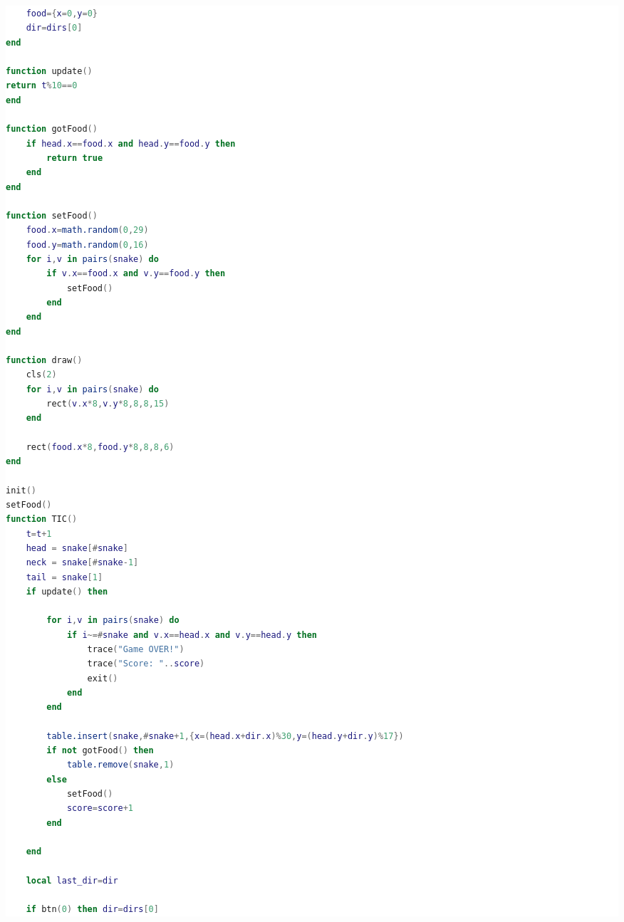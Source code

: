 ```lua
    food={x=0,y=0}
    dir=dirs[0]
end

function update()
return t%10==0
end

function gotFood()
    if head.x==food.x and head.y==food.y then
        return true
    end
end

function setFood()
    food.x=math.random(0,29)
    food.y=math.random(0,16)
    for i,v in pairs(snake) do
        if v.x==food.x and v.y==food.y then
            setFood()
        end
    end
end

function draw()
    cls(2)
    for i,v in pairs(snake) do
        rect(v.x*8,v.y*8,8,8,15)
    end

    rect(food.x*8,food.y*8,8,8,6)
end

init()
setFood()
function TIC()
    t=t+1
    head = snake[#snake]
    neck = snake[#snake-1]
    tail = snake[1]
    if update() then

        for i,v in pairs(snake) do
            if i~=#snake and v.x==head.x and v.y==head.y then
                trace("Game OVER!")
                trace("Score: "..score)
                exit()
            end
        end

        table.insert(snake,#snake+1,{x=(head.x+dir.x)%30,y=(head.y+dir.y)%17})
        if not gotFood() then
            table.remove(snake,1)
        else
            setFood()
            score=score+1
        end

    end

    local last_dir=dir

    if btn(0) then dir=dirs[0]
```